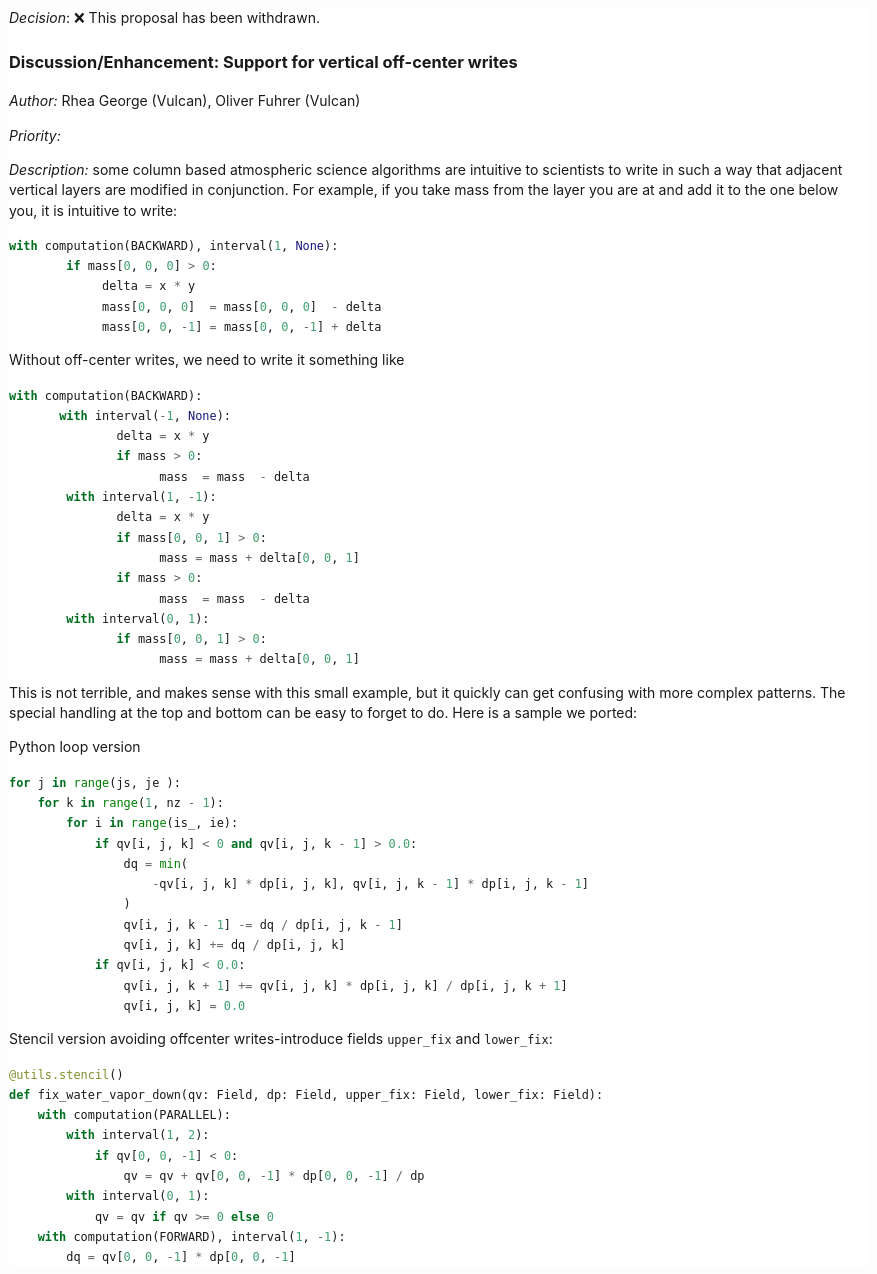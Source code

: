 _Decision_: :x: This proposal has been withdrawn.

### Discussion/Enhancement: Support for vertical off-center writes
_Author:_ Rhea George (Vulcan), Oliver Fuhrer (Vulcan)

_Priority:_

_Description:_ some column based atmospheric science algorithms are intuitive to scientists to write in such a way that adjacent vertical layers are modified in conjunction. For example, if you take mass from the layer you are at and add it to the one below you, it is intuitive to write:
```python
with computation(BACKWARD), interval(1, None):
        if mass[0, 0, 0] > 0:
             delta = x * y
             mass[0, 0, 0]  = mass[0, 0, 0]  - delta
             mass[0, 0, -1] = mass[0, 0, -1] + delta 
```
Without off-center writes, we need to write it something like
```python
with computation(BACKWARD):
       with interval(-1, None):
               delta = x * y
               if mass > 0:
                     mass  = mass  - delta
        with interval(1, -1):
               delta = x * y
               if mass[0, 0, 1] > 0:
                     mass = mass + delta[0, 0, 1]
               if mass > 0:
                     mass  = mass  - delta
        with interval(0, 1):
               if mass[0, 0, 1] > 0:
                     mass = mass + delta[0, 0, 1]
```
This is not terrible, and makes sense with this small example, but it quickly can get confusing with more complex patterns.   The special handling at the top and bottom can be easy to forget to do.
Here is a sample we ported:    

Python loop version
```python
for j in range(js, je ):
    for k in range(1, nz - 1):
        for i in range(is_, ie):
            if qv[i, j, k] < 0 and qv[i, j, k - 1] > 0.0:
                dq = min(
                    -qv[i, j, k] * dp[i, j, k], qv[i, j, k - 1] * dp[i, j, k - 1]
                )
                qv[i, j, k - 1] -= dq / dp[i, j, k - 1]
                qv[i, j, k] += dq / dp[i, j, k]
            if qv[i, j, k] < 0.0:
                qv[i, j, k + 1] += qv[i, j, k] * dp[i, j, k] / dp[i, j, k + 1]
                qv[i, j, k] = 0.0
```
Stencil version avoiding offcenter writes-introduce fields `upper_fix` and `lower_fix`:
```python
@utils.stencil()
def fix_water_vapor_down(qv: Field, dp: Field, upper_fix: Field, lower_fix: Field):
    with computation(PARALLEL):
        with interval(1, 2):
            if qv[0, 0, -1] < 0:
                qv = qv + qv[0, 0, -1] * dp[0, 0, -1] / dp
        with interval(0, 1):
            qv = qv if qv >= 0 else 0
    with computation(FORWARD), interval(1, -1):
        dq = qv[0, 0, -1] * dp[0, 0, -1]
```